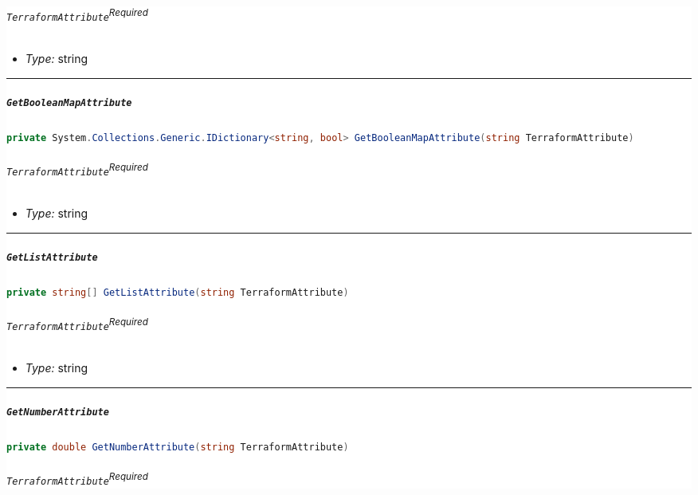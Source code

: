 ###### `TerraformAttribute`<sup>Required</sup> <a name="TerraformAttribute" id="@cdktf/provider-hcp.dataHcpConsulAgentKubernetesSecret.DataHcpConsulAgentKubernetesSecret.getBooleanAttribute.parameter.terraformAttribute"></a>

- *Type:* string

---

##### `GetBooleanMapAttribute` <a name="GetBooleanMapAttribute" id="@cdktf/provider-hcp.dataHcpConsulAgentKubernetesSecret.DataHcpConsulAgentKubernetesSecret.getBooleanMapAttribute"></a>

```csharp
private System.Collections.Generic.IDictionary<string, bool> GetBooleanMapAttribute(string TerraformAttribute)
```

###### `TerraformAttribute`<sup>Required</sup> <a name="TerraformAttribute" id="@cdktf/provider-hcp.dataHcpConsulAgentKubernetesSecret.DataHcpConsulAgentKubernetesSecret.getBooleanMapAttribute.parameter.terraformAttribute"></a>

- *Type:* string

---

##### `GetListAttribute` <a name="GetListAttribute" id="@cdktf/provider-hcp.dataHcpConsulAgentKubernetesSecret.DataHcpConsulAgentKubernetesSecret.getListAttribute"></a>

```csharp
private string[] GetListAttribute(string TerraformAttribute)
```

###### `TerraformAttribute`<sup>Required</sup> <a name="TerraformAttribute" id="@cdktf/provider-hcp.dataHcpConsulAgentKubernetesSecret.DataHcpConsulAgentKubernetesSecret.getListAttribute.parameter.terraformAttribute"></a>

- *Type:* string

---

##### `GetNumberAttribute` <a name="GetNumberAttribute" id="@cdktf/provider-hcp.dataHcpConsulAgentKubernetesSecret.DataHcpConsulAgentKubernetesSecret.getNumberAttribute"></a>

```csharp
private double GetNumberAttribute(string TerraformAttribute)
```

###### `TerraformAttribute`<sup>Required</sup> <a name="TerraformAttribute" id="@cdktf/provider-hcp.dataHcpConsulAgentKubernetesSecret.DataHcpConsulAgentKubernetesSecret.getNumberAttribute.parameter.terraformAttribute"></a>
